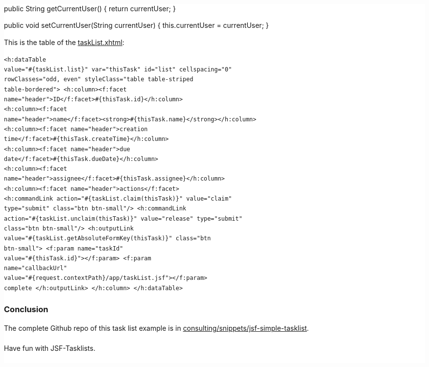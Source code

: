   public String getCurrentUser() {
    return currentUser;
  }

  public void setCurrentUser(String currentUser) {
    this.currentUser = currentUser;
  }

</code></pre><div>This is the table of the <a href="https://github.com/camunda/camunda-consulting/blob/master/snippets/jsf-simple-tasklist/src/main/webapp/app/taskList.xhtml" target="_blank">taskList.xhtml</a>:</div><div><pre class="prettyprint"><code class="language-jsf">&lt;h:dataTable value="#{taskList.list}" var="thisTask" id="list" cellspacing="0" rowClasses="odd, even" styleClass="table table-striped table-bordered"&gt;
  &lt;h:column&gt;&lt;f:facet name="header"&gt;ID&lt;/f:facet&gt;#{thisTask.id}&lt;/h:column&gt;
  &lt;h:column&gt;&lt;f:facet name="header"&gt;name&lt;/f:facet&gt;&lt;strong&gt;#{thisTask.name}&lt;/strong&gt;&lt;/h:column&gt;
  &lt;h:column&gt;&lt;f:facet name="header"&gt;creation time&lt;/f:facet&gt;#{thisTask.createTime}&lt;/h:column&gt;
  &lt;h:column&gt;&lt;f:facet name="header"&gt;due date&lt;/f:facet&gt;#{thisTask.dueDate}&lt;/h:column&gt;
  &lt;h:column&gt;&lt;f:facet name="header"&gt;assignee&lt;/f:facet&gt;#{thisTask.assignee}&lt;/h:column&gt;
  &lt;h:column&gt;&lt;f:facet name="header"&gt;actions&lt;/f:facet&gt;
    &lt;h:commandLink action="#{taskList.claim(thisTask)}" value="claim" type="submit" class="btn btn-small"/&gt;
    &lt;h:commandLink action="#{taskList.unclaim(thisTask)}" value="release" type="submit" class="btn btn-small"/&gt;
    &lt;h:outputLink value="#{taskList.getAbsoluteFormKey(thisTask)}" class="btn btn-small"&gt;
      &lt;f:param name="taskId" value="#{thisTask.id}"&gt;&lt;/f:param&gt;
      &lt;f:param name="callbackUrl" value="#{request.contextPath}/app/taskList.jsf"&gt;&lt;/f:param&gt;
      complete
    &lt;/h:outputLink&gt;
  &lt;/h:column&gt;
&lt;/h:dataTable&gt;
</code></pre></div><div><h3>Conclusion</h3>The complete Github repo of this task list example is in <a href="https://github.com/camunda/camunda-consulting/tree/master/snippets/jsf-simple-tasklist" target="_blank">consulting/snippets/jsf-simple-tasklist</a>.<br />
<br />
Have fun with JSF-Tasklists.<br />
<br />
</div>
